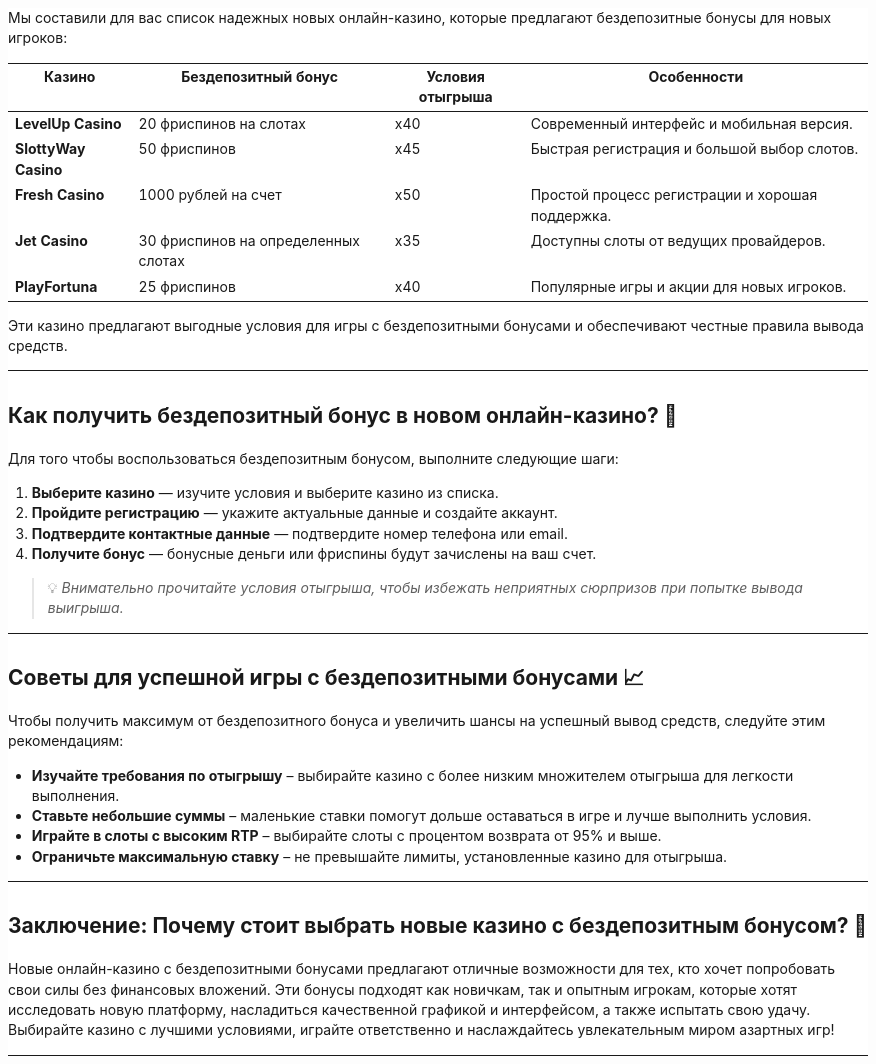 Мы составили для вас список надежных новых онлайн-казино, которые предлагают бездепозитные бонусы для новых игроков:

| Казино | Бездепозитный бонус | Условия отыгрыша | Особенности |
|--------|----------------------|------------------|-------------|
| **LevelUp Casino** | 20 фриспинов на слотах | x40 | Современный интерфейс и мобильная версия. |
| **SlottyWay Casino** | 50 фриспинов | x45 | Быстрая регистрация и большой выбор слотов. |
| **Fresh Casino** | 1000 рублей на счет | x50 | Простой процесс регистрации и хорошая поддержка. |
| **Jet Casino** | 30 фриспинов на определенных слотах | x35 | Доступны слоты от ведущих провайдеров. |
| **PlayFortuna** | 25 фриспинов | x40 | Популярные игры и акции для новых игроков. |

Эти казино предлагают выгодные условия для игры с бездепозитными бонусами и обеспечивают честные правила вывода средств.

---

## Как получить бездепозитный бонус в новом онлайн-казино? 🚀

Для того чтобы воспользоваться бездепозитным бонусом, выполните следующие шаги:

1. **Выберите казино** — изучите условия и выберите казино из списка.
2. **Пройдите регистрацию** — укажите актуальные данные и создайте аккаунт.
3. **Подтвердите контактные данные** — подтвердите номер телефона или email.
4. **Получите бонус** — бонусные деньги или фриспины будут зачислены на ваш счет.

> 💡 *Внимательно прочитайте условия отыгрыша, чтобы избежать неприятных сюрпризов при попытке вывода выигрыша.*

---

## Советы для успешной игры с бездепозитными бонусами 📈

Чтобы получить максимум от бездепозитного бонуса и увеличить шансы на успешный вывод средств, следуйте этим рекомендациям:

- **Изучайте требования по отыгрышу** – выбирайте казино с более низким множителем отыгрыша для легкости выполнения.
- **Ставьте небольшие суммы** – маленькие ставки помогут дольше оставаться в игре и лучше выполнить условия.
- **Играйте в слоты с высоким RTP** – выбирайте слоты с процентом возврата от 95% и выше.
- **Ограничьте максимальную ставку** – не превышайте лимиты, установленные казино для отыгрыша.

---

## Заключение: Почему стоит выбрать новые казино с бездепозитным бонусом? 🎉

Новые онлайн-казино с бездепозитными бонусами предлагают отличные возможности для тех, кто хочет попробовать свои силы без финансовых вложений. Эти бонусы подходят как новичкам, так и опытным игрокам, которые хотят исследовать новую платформу, насладиться качественной графикой и интерфейсом, а также испытать свою удачу. Выбирайте казино с лучшими условиями, играйте ответственно и наслаждайтесь увлекательным миром азартных игр!

---

